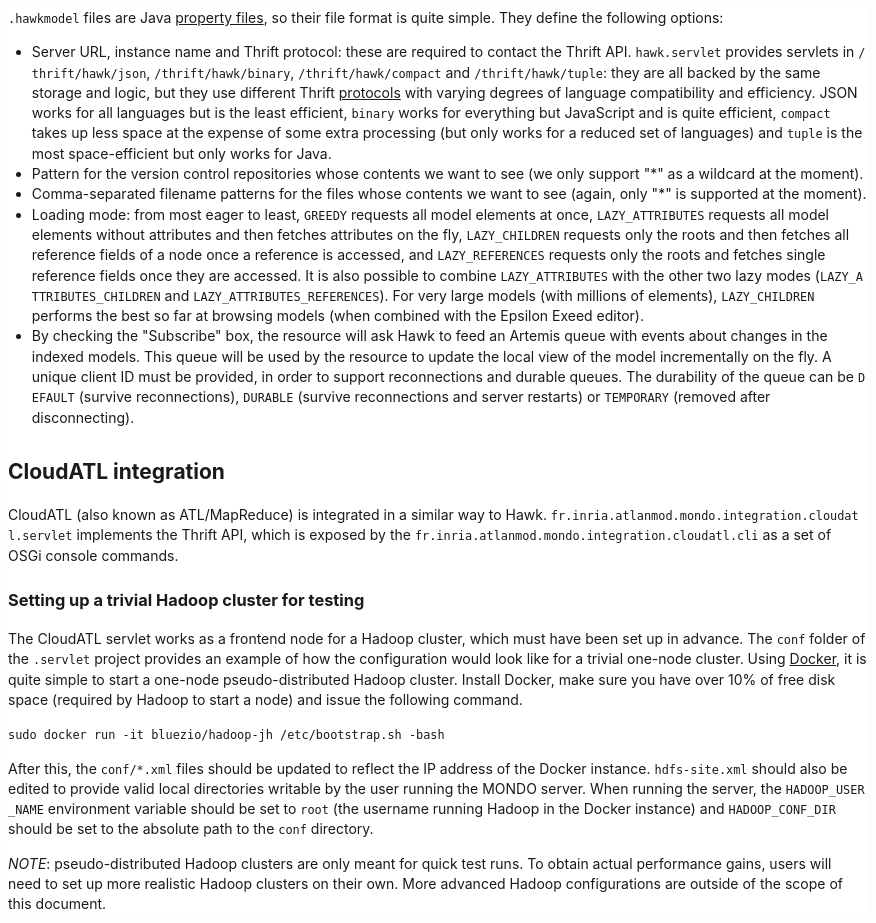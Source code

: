 `.hawkmodel` files are Java [property files](http://docs.oracle.com/javase/7/docs/api/java/util/Properties.html), so their file format is quite simple. They define the following options:

* Server URL, instance name and Thrift protocol: these are required to contact the Thrift API. `hawk.servlet` provides servlets in `/thrift/hawk/json`, `/thrift/hawk/binary`, `/thrift/hawk/compact` and `/thrift/hawk/tuple`: they are all backed by the same storage and logic, but they use different Thrift [protocols](https://thrift.apache.org/docs/concepts) with varying degrees of language compatibility and efficiency. JSON works for all languages but is the least efficient, `binary` works for everything but JavaScript and is quite efficient, `compact` takes up less space at the expense of some extra processing (but only works for a reduced set of languages) and `tuple` is the most space-efficient but only works for Java.
* Pattern for the version control repositories whose contents we want to see (we only support "*" as a wildcard at the moment).
* Comma-separated filename patterns for the files whose contents we want to see (again, only "*" is supported at the moment).
* Loading mode: from most eager to least, `GREEDY` requests all model elements at once, `LAZY_ATTRIBUTES` requests all model elements without attributes and then fetches attributes on the fly, `LAZY_CHILDREN` requests only the roots and then fetches all reference fields of a node once a reference is accessed, and `LAZY_REFERENCES` requests only the roots and fetches single reference fields once they are accessed. It is also possible to combine `LAZY_ATTRIBUTES` with the other two lazy modes (`LAZY_ATTRIBUTES_CHILDREN` and `LAZY_ATTRIBUTES_REFERENCES`). For very large models (with millions of elements), `LAZY_CHILDREN` performs the best so far at browsing models (when combined with the Epsilon Exeed editor).
* By checking the "Subscribe" box, the resource will ask Hawk to feed an Artemis queue with events about changes in the indexed models. This queue will be used by the resource to update the local view of the model incrementally on the fly. A unique client ID must be provided, in order to support reconnections and durable queues. The durability of the queue can be `DEFAULT` (survive reconnections), `DURABLE` (survive reconnections and server restarts) or `TEMPORARY` (removed after disconnecting).

CloudATL integration
--------------------

CloudATL (also known as ATL/MapReduce) is integrated in a similar way to Hawk. `fr.inria.atlanmod.mondo.integration.cloudatl.servlet` implements the Thrift API, which is exposed by the `fr.inria.atlanmod.mondo.integration.cloudatl.cli` as a set of OSGi console commands.

### Setting up a trivial Hadoop cluster for testing

The CloudATL servlet works as a frontend node for a Hadoop cluster, which must have been set up in advance. The `conf` folder of the `.servlet` project provides an example of how the configuration would look like for a trivial one-node cluster. Using [Docker](https://www.docker.com/), it is quite simple to start a one-node pseudo-distributed Hadoop cluster. Install Docker, make sure you have over 10% of free disk space (required by Hadoop to start a node) and issue the following command.

    sudo docker run -it bluezio/hadoop-jh /etc/bootstrap.sh -bash

After this, the `conf/*.xml` files should be updated to reflect the IP address of the Docker instance. `hdfs-site.xml` should also be edited to provide valid local directories writable by the user running the MONDO server. When running the server, the `HADOOP_USER_NAME` environment variable should be set to `root` (the username running Hadoop in the Docker instance) and `HADOOP_CONF_DIR` should be set to the absolute path to the `conf` directory.

*NOTE*: pseudo-distributed Hadoop clusters are only meant for quick test runs. To obtain actual performance gains, users will need to set up more realistic Hadoop clusters on their own. More advanced Hadoop configurations are outside of the scope of this document.
